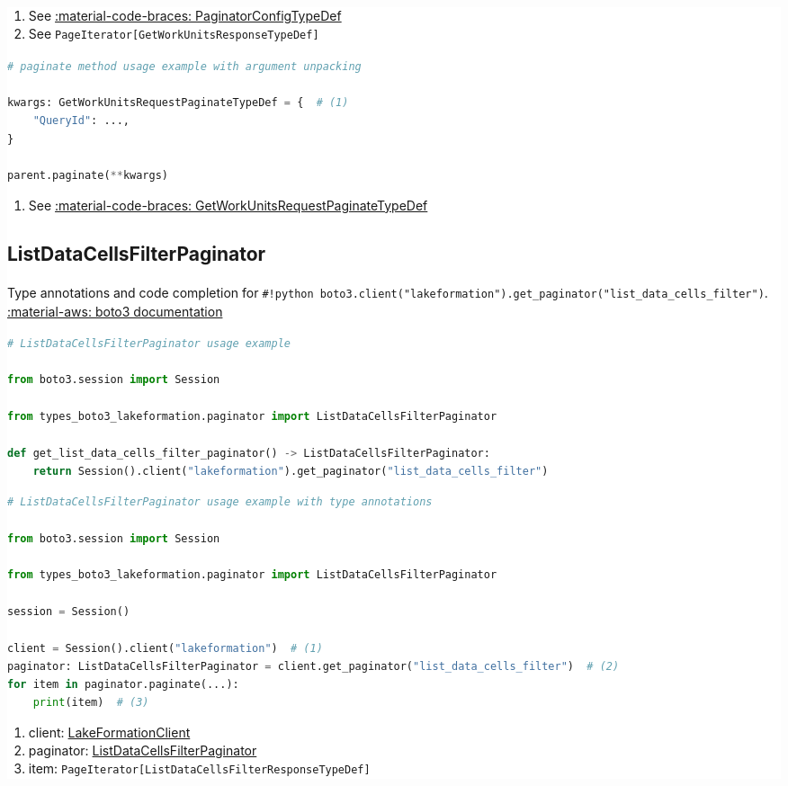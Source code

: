 1. See [:material-code-braces: PaginatorConfigTypeDef](./type_defs.md#paginatorconfigtypedef)
2. See `PageIterator[GetWorkUnitsResponseTypeDef]`


```python
# paginate method usage example with argument unpacking

kwargs: GetWorkUnitsRequestPaginateTypeDef = {  # (1)
    "QueryId": ...,
}

parent.paginate(**kwargs)
```

1. See [:material-code-braces: GetWorkUnitsRequestPaginateTypeDef](./type_defs.md#getworkunitsrequestpaginatetypedef)
## ListDataCellsFilterPaginator

Type annotations and code completion for `#!python boto3.client("lakeformation").get_paginator("list_data_cells_filter")`.
[:material-aws: boto3 documentation](https://boto3.amazonaws.com/v1/documentation/api/latest/reference/services/lakeformation/paginator/ListDataCellsFilter.html#LakeFormation.Paginator.ListDataCellsFilter)

```python
# ListDataCellsFilterPaginator usage example

from boto3.session import Session

from types_boto3_lakeformation.paginator import ListDataCellsFilterPaginator

def get_list_data_cells_filter_paginator() -> ListDataCellsFilterPaginator:
    return Session().client("lakeformation").get_paginator("list_data_cells_filter")
```

```python
# ListDataCellsFilterPaginator usage example with type annotations

from boto3.session import Session

from types_boto3_lakeformation.paginator import ListDataCellsFilterPaginator

session = Session()

client = Session().client("lakeformation")  # (1)
paginator: ListDataCellsFilterPaginator = client.get_paginator("list_data_cells_filter")  # (2)
for item in paginator.paginate(...):
    print(item)  # (3)
```

1. client: [LakeFormationClient](./client.md)
2. paginator: [ListDataCellsFilterPaginator](./paginators.md#listdatacellsfilterpaginator)
3. item: `PageIterator[ListDataCellsFilterResponseTypeDef]`

